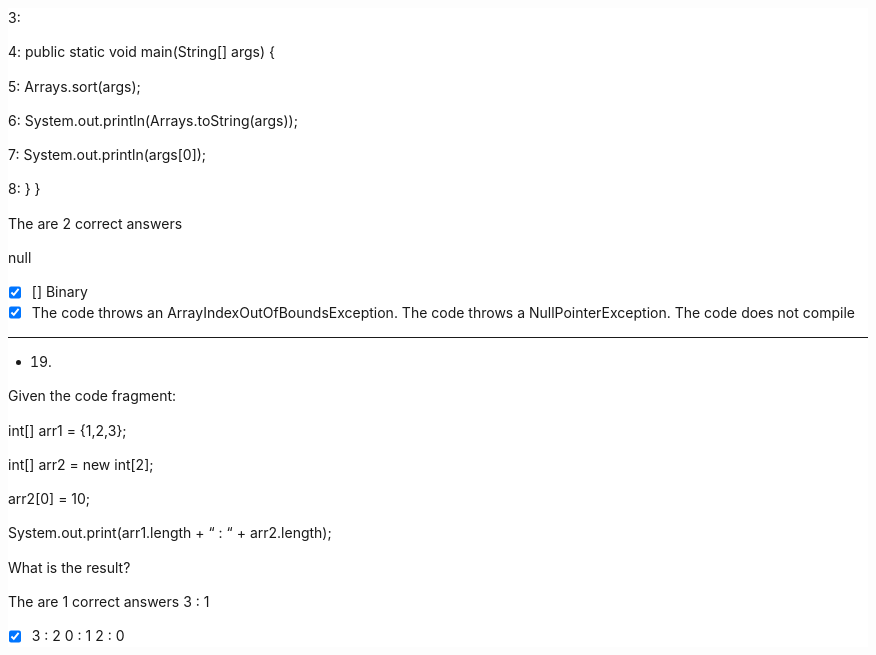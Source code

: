 3:

4: public static void main(String[] args) {

5:   Arrays.sort(args);

6:   System.out.println(Arrays.toString(args));

7:   System.out.println(args[0]);

8: }
}

The are 2 correct answers

null
- [x] []
Binary
- [x] The code throws an ArrayIndexOutOfBoundsException.
The code throws a NullPointerException.
The code does not compile
_____________________________________________________________________________________________
- 19. 

Given the code fragment:

 

int[] arr1 = {1,2,3};

int[] arr2 = new int[2];

arr2[0] = 10;

System.out.print(arr1.length + “ : “ + arr2.length);

 

What is the result?

The are 1 correct answers
3 : 1
- [x] 3 : 2
0 : 1
2 : 0